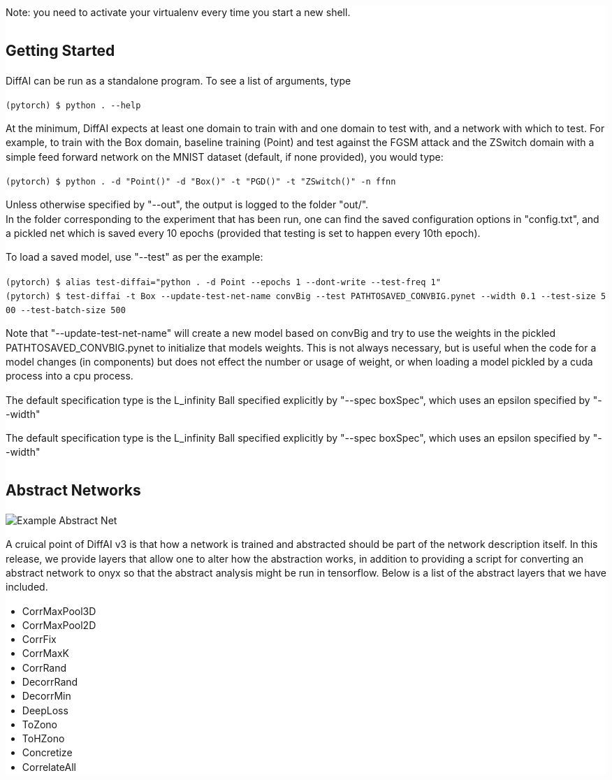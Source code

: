 Note: you need to activate your virtualenv every time you start a new shell.

Getting Started
---------------

DiffAI can be run as a standalone program.  To see a list of arguments, type 

```
(pytorch) $ python . --help
```

At the minimum, DiffAI expects at least one domain to train with and one domain to test with, and a network with which to test.  For example, to train with the Box domain, baseline training (Point) and test against the FGSM attack and the ZSwitch domain with a simple feed forward network on the MNIST dataset (default, if none provided), you would type:

```
(pytorch) $ python . -d "Point()" -d "Box()" -t "PGD()" -t "ZSwitch()" -n ffnn
```

Unless otherwise specified by "--out", the output is logged to the folder "out/".  
In the folder corresponding to the experiment that has been run, one can find the saved configuration options in 
"config.txt", and a pickled net which is saved every 10 epochs (provided that testing is set to happen every 10th epoch).

To load a saved model, use "--test" as per the example:

```
(pytorch) $ alias test-diffai="python . -d Point --epochs 1 --dont-write --test-freq 1"
(pytorch) $ test-diffai -t Box --update-test-net-name convBig --test PATHTOSAVED_CONVBIG.pynet --width 0.1 --test-size 500 --test-batch-size 500
```

Note that "--update-test-net-name" will create a new model based on convBig and try to use the weights in the pickled PATHTOSAVED_CONVBIG.pynet to initialize that models weights.  This is not always necessary, but is useful when the code for a model changes (in components) but does not effect the number or usage of weight, or when loading a model pickled by a cuda process into a cpu process.

The default specification type is the L_infinity Ball specified explicitly by "--spec boxSpec",
which uses an epsilon specified by "--width"

The default specification type is the L_infinity Ball specified explicitly by "--spec boxSpec", 
which uses an epsilon specified by "--width"

Abstract Networks
-----------------

![Example Abstract Net](https://raw.githubusercontent.com/eth-sri/diffai/master/media/resnetTinyFewCombo.png)

A cruical point of DiffAI v3 is that how a network is trained and abstracted should be part of the network description itself.   In this release, we provide layers that allow one to alter how the abstraction works, 
in addition to providing a script for converting an abstract network to onyx so that the abstract analysis might be run in tensorflow.
Below is a list of the abstract layers that we have included.

* CorrMaxPool3D  
* CorrMaxPool2D  
* CorrFix
* CorrMaxK
* CorrRand
* DecorrRand
* DecorrMin
* DeepLoss
* ToZono
* ToHZono
* Concretize
* CorrelateAll
